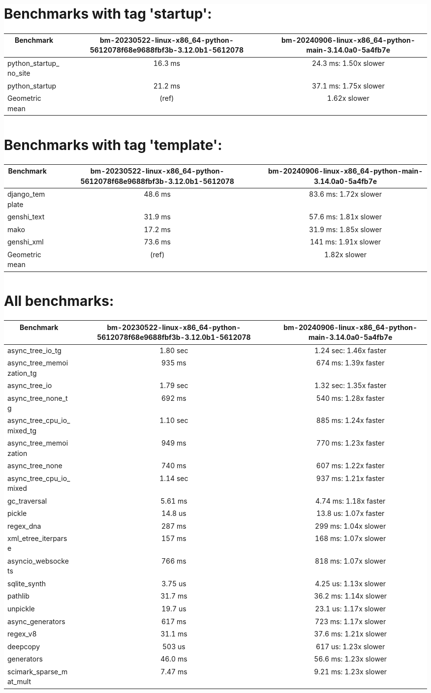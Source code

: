 Benchmarks with tag 'startup':
==============================

| Benchmark              | bm-20230522-linux-x86_64-python-5612078f68e9688fbf3b-3.12.0b1-5612078 | bm-20240906-linux-x86_64-python-main-3.14.0a0-5a4fb7e |
|------------------------|:---------------------------------------------------------------------:|:-----------------------------------------------------:|
| python_startup_no_site | 16.3 ms                                                               | 24.3 ms: 1.50x slower                                 |
| python_startup         | 21.2 ms                                                               | 37.1 ms: 1.75x slower                                 |
| Geometric mean         | (ref)                                                                 | 1.62x slower                                          |

Benchmarks with tag 'template':
===============================

| Benchmark       | bm-20230522-linux-x86_64-python-5612078f68e9688fbf3b-3.12.0b1-5612078 | bm-20240906-linux-x86_64-python-main-3.14.0a0-5a4fb7e |
|-----------------|:---------------------------------------------------------------------:|:-----------------------------------------------------:|
| django_template | 48.6 ms                                                               | 83.6 ms: 1.72x slower                                 |
| genshi_text     | 31.9 ms                                                               | 57.6 ms: 1.81x slower                                 |
| mako            | 17.2 ms                                                               | 31.9 ms: 1.85x slower                                 |
| genshi_xml      | 73.6 ms                                                               | 141 ms: 1.91x slower                                  |
| Geometric mean  | (ref)                                                                 | 1.82x slower                                          |

All benchmarks:
===============

| Benchmark                  | bm-20230522-linux-x86_64-python-5612078f68e9688fbf3b-3.12.0b1-5612078 | bm-20240906-linux-x86_64-python-main-3.14.0a0-5a4fb7e |
|----------------------------|:---------------------------------------------------------------------:|:-----------------------------------------------------:|
| async_tree_io_tg           | 1.80 sec                                                              | 1.24 sec: 1.46x faster                                |
| async_tree_memoization_tg  | 935 ms                                                                | 674 ms: 1.39x faster                                  |
| async_tree_io              | 1.79 sec                                                              | 1.32 sec: 1.35x faster                                |
| async_tree_none_tg         | 692 ms                                                                | 540 ms: 1.28x faster                                  |
| async_tree_cpu_io_mixed_tg | 1.10 sec                                                              | 885 ms: 1.24x faster                                  |
| async_tree_memoization     | 949 ms                                                                | 770 ms: 1.23x faster                                  |
| async_tree_none            | 740 ms                                                                | 607 ms: 1.22x faster                                  |
| async_tree_cpu_io_mixed    | 1.14 sec                                                              | 937 ms: 1.21x faster                                  |
| gc_traversal               | 5.61 ms                                                               | 4.74 ms: 1.18x faster                                 |
| pickle                     | 14.8 us                                                               | 13.8 us: 1.07x faster                                 |
| regex_dna                  | 287 ms                                                                | 299 ms: 1.04x slower                                  |
| xml_etree_iterparse        | 157 ms                                                                | 168 ms: 1.07x slower                                  |
| asyncio_websockets         | 766 ms                                                                | 818 ms: 1.07x slower                                  |
| sqlite_synth               | 3.75 us                                                               | 4.25 us: 1.13x slower                                 |
| pathlib                    | 31.7 ms                                                               | 36.2 ms: 1.14x slower                                 |
| unpickle                   | 19.7 us                                                               | 23.1 us: 1.17x slower                                 |
| async_generators           | 617 ms                                                                | 723 ms: 1.17x slower                                  |
| regex_v8                   | 31.1 ms                                                               | 37.6 ms: 1.21x slower                                 |
| deepcopy                   | 503 us                                                                | 617 us: 1.23x slower                                  |
| generators                 | 46.0 ms                                                               | 56.6 ms: 1.23x slower                                 |
| scimark_sparse_mat_mult    | 7.47 ms                                                               | 9.21 ms: 1.23x slower                                 |